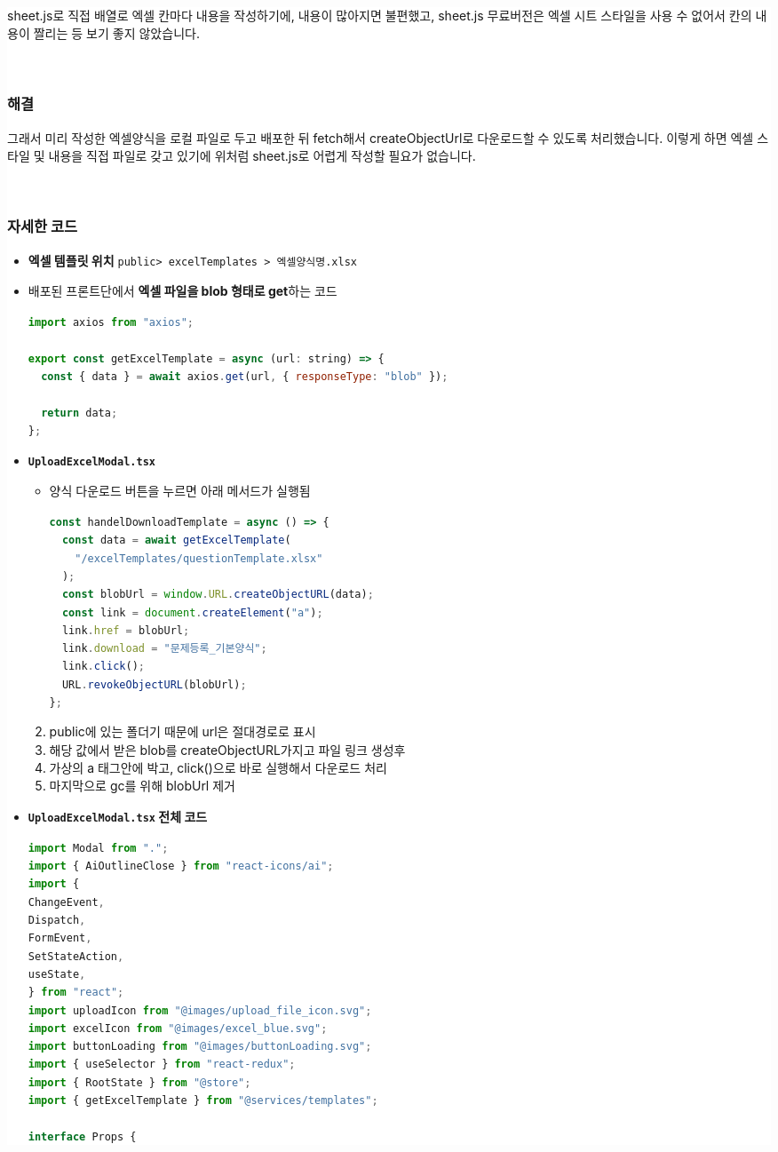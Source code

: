 sheet.js로 직접 배열로 엑셀 칸마다 내용을 작성하기에, 내용이 많아지면 불편했고, sheet.js 무료버전은 엑셀 시트 스타일을 사용 수 없어서 칸의 내용이 짤리는 등 보기 좋지 않았습니다.

</br>

### 해결

그래서 미리 작성한 엑셀양식을 로컬 파일로 두고 배포한 뒤 fetch해서 createObjectUrl로 다운로드할 수 있도록 처리했습니다. 이렇게 하면 엑셀 스타일 및 내용을 직접 파일로 갖고 있기에 위처럼 sheet.js로 어렵게 작성할 필요가 없습니다.

<br/>

### 자세한 코드

- **엑셀 템플릿 위치**
  `public> excelTemplates > 엑셀양식명.xlsx`
- 배포된 프론트단에서 **엑셀 파일을 blob 형태로 get**하는 코드

  ```jsx
  import axios from "axios";

  export const getExcelTemplate = async (url: string) => {
    const { data } = await axios.get(url, { responseType: "blob" });

    return data;
  };
  ```

- **`UploadExcelModal.tsx`**
  - 양식 다운로드 버튼을 누르면 아래 메서드가 실행됨
    ```jsx
    const handelDownloadTemplate = async () => {
      const data = await getExcelTemplate(
        "/excelTemplates/questionTemplate.xlsx"
      );
      const blobUrl = window.URL.createObjectURL(data);
      const link = document.createElement("a");
      link.href = blobUrl;
      link.download = "문제등록_기본양식";
      link.click();
      URL.revokeObjectURL(blobUrl);
    };
    ```
  2. public에 있는 폴더기 때문에 url은 절대경로로 표시
  3. 해당 값에서 받은 blob를 createObjectURL가지고 파일 링크 생성후
  4. 가상의 a 태그안에 박고, click()으로 바로 실행해서 다운로드 처리
  5. 마지막으로 gc를 위해 blobUrl 제거
- **`UploadExcelModal.tsx` 전체 코드**

  ```jsx
  import Modal from ".";
  import { AiOutlineClose } from "react-icons/ai";
  import {
  ChangeEvent,
  Dispatch,
  FormEvent,
  SetStateAction,
  useState,
  } from "react";
  import uploadIcon from "@images/upload_file_icon.svg";
  import excelIcon from "@images/excel_blue.svg";
  import buttonLoading from "@images/buttonLoading.svg";
  import { useSelector } from "react-redux";
  import { RootState } from "@store";
  import { getExcelTemplate } from "@services/templates";

  interface Props {
  ```
